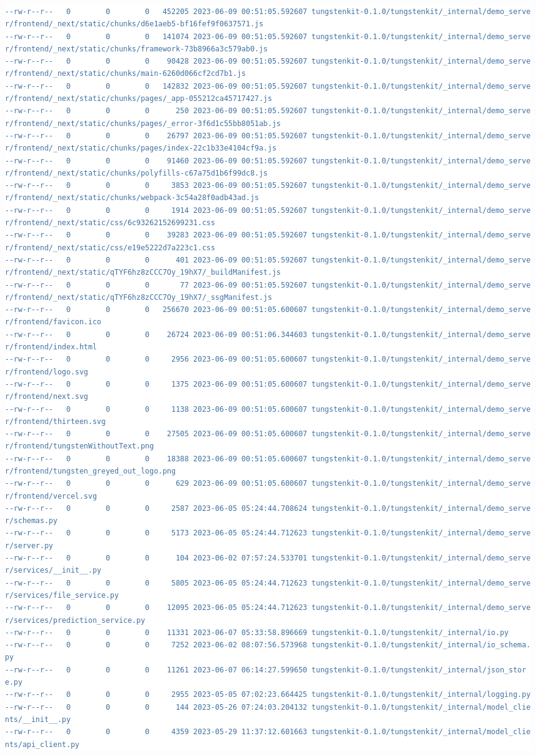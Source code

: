 ```diff
--rw-r--r--   0        0        0   452205 2023-06-09 00:51:05.592607 tungstenkit-0.1.0/tungstenkit/_internal/demo_server/frontend/_next/static/chunks/d6e1aeb5-bf16fef9f0637571.js
--rw-r--r--   0        0        0   141074 2023-06-09 00:51:05.592607 tungstenkit-0.1.0/tungstenkit/_internal/demo_server/frontend/_next/static/chunks/framework-73b8966a3c579ab0.js
--rw-r--r--   0        0        0    90428 2023-06-09 00:51:05.592607 tungstenkit-0.1.0/tungstenkit/_internal/demo_server/frontend/_next/static/chunks/main-6260d066cf2cd7b1.js
--rw-r--r--   0        0        0   142832 2023-06-09 00:51:05.592607 tungstenkit-0.1.0/tungstenkit/_internal/demo_server/frontend/_next/static/chunks/pages/_app-055212ca45717427.js
--rw-r--r--   0        0        0      250 2023-06-09 00:51:05.592607 tungstenkit-0.1.0/tungstenkit/_internal/demo_server/frontend/_next/static/chunks/pages/_error-3f6d1c55bb8051ab.js
--rw-r--r--   0        0        0    26797 2023-06-09 00:51:05.592607 tungstenkit-0.1.0/tungstenkit/_internal/demo_server/frontend/_next/static/chunks/pages/index-22c1b33e4104cf9a.js
--rw-r--r--   0        0        0    91460 2023-06-09 00:51:05.592607 tungstenkit-0.1.0/tungstenkit/_internal/demo_server/frontend/_next/static/chunks/polyfills-c67a75d1b6f99dc8.js
--rw-r--r--   0        0        0     3853 2023-06-09 00:51:05.592607 tungstenkit-0.1.0/tungstenkit/_internal/demo_server/frontend/_next/static/chunks/webpack-3c54a28f0adb43ad.js
--rw-r--r--   0        0        0     1914 2023-06-09 00:51:05.592607 tungstenkit-0.1.0/tungstenkit/_internal/demo_server/frontend/_next/static/css/6c93262152699231.css
--rw-r--r--   0        0        0    39283 2023-06-09 00:51:05.592607 tungstenkit-0.1.0/tungstenkit/_internal/demo_server/frontend/_next/static/css/e19e5222d7a223c1.css
--rw-r--r--   0        0        0      401 2023-06-09 00:51:05.592607 tungstenkit-0.1.0/tungstenkit/_internal/demo_server/frontend/_next/static/qTYF6hz8zCCC7Oy_19hX7/_buildManifest.js
--rw-r--r--   0        0        0       77 2023-06-09 00:51:05.592607 tungstenkit-0.1.0/tungstenkit/_internal/demo_server/frontend/_next/static/qTYF6hz8zCCC7Oy_19hX7/_ssgManifest.js
--rw-r--r--   0        0        0   256670 2023-06-09 00:51:05.600607 tungstenkit-0.1.0/tungstenkit/_internal/demo_server/frontend/favicon.ico
--rw-r--r--   0        0        0    26724 2023-06-09 00:51:06.344603 tungstenkit-0.1.0/tungstenkit/_internal/demo_server/frontend/index.html
--rw-r--r--   0        0        0     2956 2023-06-09 00:51:05.600607 tungstenkit-0.1.0/tungstenkit/_internal/demo_server/frontend/logo.svg
--rw-r--r--   0        0        0     1375 2023-06-09 00:51:05.600607 tungstenkit-0.1.0/tungstenkit/_internal/demo_server/frontend/next.svg
--rw-r--r--   0        0        0     1138 2023-06-09 00:51:05.600607 tungstenkit-0.1.0/tungstenkit/_internal/demo_server/frontend/thirteen.svg
--rw-r--r--   0        0        0    27505 2023-06-09 00:51:05.600607 tungstenkit-0.1.0/tungstenkit/_internal/demo_server/frontend/tungstenWithoutText.png
--rw-r--r--   0        0        0    18388 2023-06-09 00:51:05.600607 tungstenkit-0.1.0/tungstenkit/_internal/demo_server/frontend/tungsten_greyed_out_logo.png
--rw-r--r--   0        0        0      629 2023-06-09 00:51:05.600607 tungstenkit-0.1.0/tungstenkit/_internal/demo_server/frontend/vercel.svg
--rw-r--r--   0        0        0     2587 2023-06-05 05:24:44.708624 tungstenkit-0.1.0/tungstenkit/_internal/demo_server/schemas.py
--rw-r--r--   0        0        0     5173 2023-06-05 05:24:44.712623 tungstenkit-0.1.0/tungstenkit/_internal/demo_server/server.py
--rw-r--r--   0        0        0      104 2023-06-02 07:57:24.533701 tungstenkit-0.1.0/tungstenkit/_internal/demo_server/services/__init__.py
--rw-r--r--   0        0        0     5805 2023-06-05 05:24:44.712623 tungstenkit-0.1.0/tungstenkit/_internal/demo_server/services/file_service.py
--rw-r--r--   0        0        0    12095 2023-06-05 05:24:44.712623 tungstenkit-0.1.0/tungstenkit/_internal/demo_server/services/prediction_service.py
--rw-r--r--   0        0        0    11331 2023-06-07 05:33:58.896669 tungstenkit-0.1.0/tungstenkit/_internal/io.py
--rw-r--r--   0        0        0     7252 2023-06-02 08:07:56.573968 tungstenkit-0.1.0/tungstenkit/_internal/io_schema.py
--rw-r--r--   0        0        0    11261 2023-06-07 06:14:27.599650 tungstenkit-0.1.0/tungstenkit/_internal/json_store.py
--rw-r--r--   0        0        0     2955 2023-05-05 07:02:23.664425 tungstenkit-0.1.0/tungstenkit/_internal/logging.py
--rw-r--r--   0        0        0      144 2023-05-26 07:24:03.204132 tungstenkit-0.1.0/tungstenkit/_internal/model_clients/__init__.py
--rw-r--r--   0        0        0     4359 2023-05-29 11:37:12.601663 tungstenkit-0.1.0/tungstenkit/_internal/model_clients/api_client.py
```